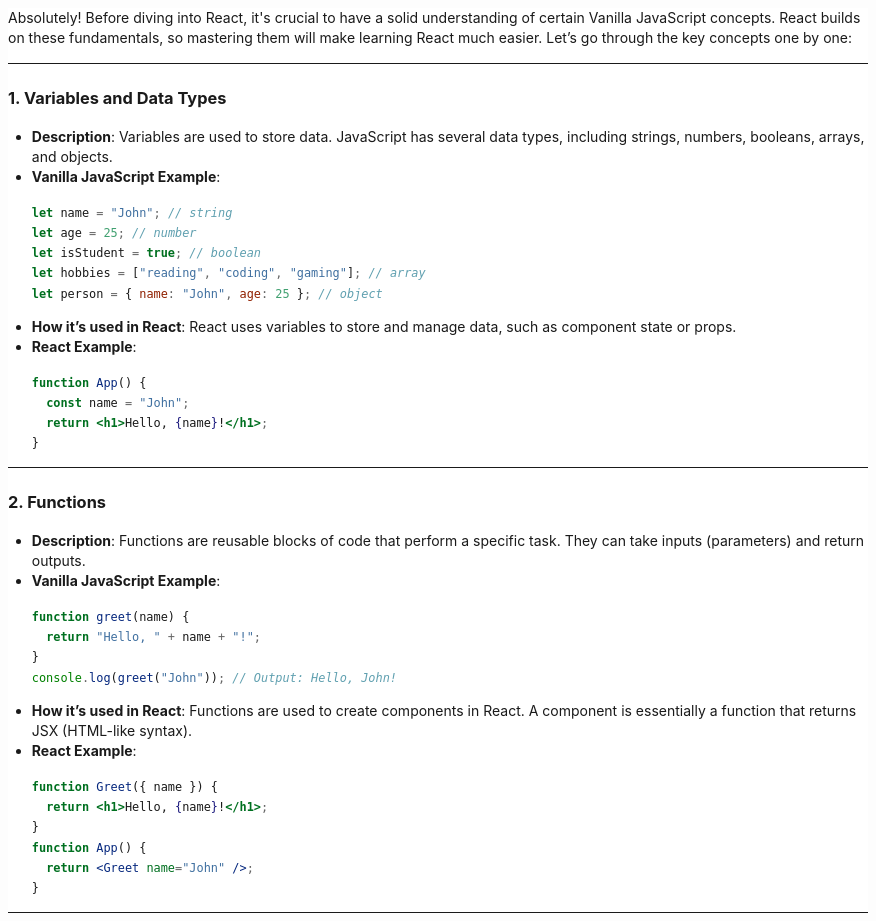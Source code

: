 Absolutely! Before diving into React, it's crucial to have a solid understanding of certain Vanilla JavaScript concepts. React builds on these fundamentals, so mastering them will make learning React much easier. Let’s go through the key concepts one by one:

---

### 1. **Variables and Data Types**

- **Description**: Variables are used to store data. JavaScript has several data types, including strings, numbers, booleans, arrays, and objects.
- **Vanilla JavaScript Example**:
  ```javascript
  let name = "John"; // string
  let age = 25; // number
  let isStudent = true; // boolean
  let hobbies = ["reading", "coding", "gaming"]; // array
  let person = { name: "John", age: 25 }; // object
  ```
- **How it’s used in React**: React uses variables to store and manage data, such as component state or props.
- **React Example**:
  ```jsx
  function App() {
    const name = "John";
    return <h1>Hello, {name}!</h1>;
  }
  ```

---

### 2. **Functions**

- **Description**: Functions are reusable blocks of code that perform a specific task. They can take inputs (parameters) and return outputs.
- **Vanilla JavaScript Example**:
  ```javascript
  function greet(name) {
    return "Hello, " + name + "!";
  }
  console.log(greet("John")); // Output: Hello, John!
  ```
- **How it’s used in React**: Functions are used to create components in React. A component is essentially a function that returns JSX (HTML-like syntax).
- **React Example**:
  ```jsx
  function Greet({ name }) {
    return <h1>Hello, {name}!</h1>;
  }
  function App() {
    return <Greet name="John" />;
  }
  ```

---
